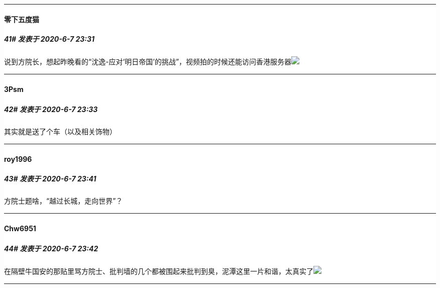 


-----

####  零下五度猫  
##### 41#       发表于 2020-6-7 23:31




说到方院长，想起昨晚看的“沈逸-应对‘明日帝国’的挑战”，视频拍的时候还能访问香港服务器<img src="https://static.saraba1st.com/image/smiley/face2017/001.png" referrerpolicy="no-referrer">







-----

####  3Psm  
##### 42#       发表于 2020-6-7 23:33




其实就是送了个车（以及相关饰物）







-----

####  roy1996  
##### 43#       发表于 2020-6-7 23:41




方院士题啥，“越过长城，走向世界”？







-----

####  Chw6951  
##### 44#       发表于 2020-6-7 23:42




在隔壁牛国安的那贴里骂方院士、批判墙的几个都被围起来批判到臭，泥潭这里一片和谐，太真实了<img src="https://static.saraba1st.com/image/smiley/face2017/067.png" referrerpolicy="no-referrer">







-----
